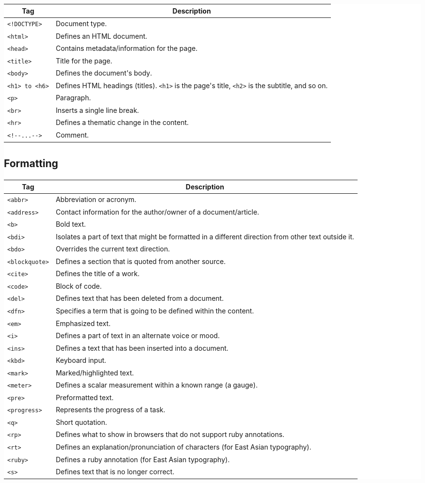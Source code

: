 |Tag|Description|
|---|---|
|`<!DOCTYPE>`|Document type.|
|`<html>`|Defines an HTML document.|
|`<head>`|Contains metadata/information for the page.|
|`<title>`|Title for the page.|
|`<body>`|Defines the document's body.|
|`<h1> to <h6>`|Defines HTML headings (titles). `<h1>` is the page's title, `<h2>` is the subtitle, and so on.|
|`<p>`|Paragraph.|
|`<br>`|Inserts a single line break.|
|`<hr>`|Defines a thematic change in the content.|
|`<!--...-->`|Comment.|

## Formatting

|Tag|Description|
|---|---|
|`<abbr>`|Abbreviation or acronym.|
|`<address>`|Contact information for the author/owner of a document/article.|
|`<b>`|Bold text.|
|`<bdi>`|Isolates a part of text that might be formatted in a different direction from other text outside it.|
|`<bdo>`|Overrides the current text direction.|
|`<blockquote>`|Defines a section that is quoted from another source.|
|`<cite>`|Defines the title of a work.|
|`<code>`|Block of code.|
|`<del>`|Defines text that has been deleted from a document.|
|`<dfn>`|Specifies a term that is going to be defined within the content.|
|`<em>`|Emphasized text.|
|`<i>`|Defines a part of text in an alternate voice or mood.|
|`<ins>`|Defines a text that has been inserted into a document.|
|`<kbd>`|Keyboard input.|
|`<mark>`|Marked/highlighted text.|
|`<meter>`|Defines a scalar measurement within a known range (a gauge).|
|`<pre>`|Preformatted text.|
|`<progress>`|Represents the progress of a task.|
|`<q>`|Short quotation.|
|`<rp>`|Defines what to show in browsers that do not support ruby annotations.|
|`<rt>`|Defines an explanation/pronunciation of characters (for East Asian typography).|
|`<ruby>`|Defines a ruby annotation (for East Asian typography).|
|`<s>`|Defines text that is no longer correct.|